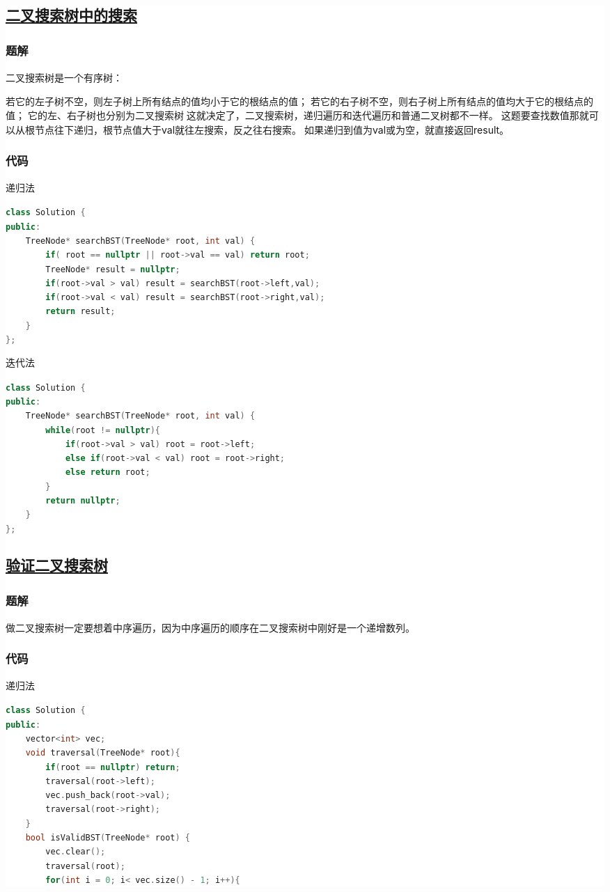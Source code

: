 ## [二叉搜索树中的搜索](https://leetcode.cn/problems/search-in-a-binary-search-tree/description/)
### 题解
二叉搜索树是一个有序树：

若它的左子树不空，则左子树上所有结点的值均小于它的根结点的值；
若它的右子树不空，则右子树上所有结点的值均大于它的根结点的值；
它的左、右子树也分别为二叉搜索树
这就决定了，二叉搜索树，递归遍历和迭代遍历和普通二叉树都不一样。
这题要查找数值那就可以从根节点往下递归，根节点值大于val就往左搜索，反之往右搜索。
如果递归到值为val或为空，就直接返回result。
### 代码
递归法
```cpp
class Solution {
public:
    TreeNode* searchBST(TreeNode* root, int val) {
        if( root == nullptr || root->val == val) return root;
        TreeNode* result = nullptr;
        if(root->val > val) result = searchBST(root->left,val);
        if(root->val < val) result = searchBST(root->right,val);
        return result;
    }
};
```
迭代法
```cpp
class Solution {
public:
    TreeNode* searchBST(TreeNode* root, int val) {
        while(root != nullptr){
            if(root->val > val) root = root->left;
            else if(root->val < val) root = root->right;
            else return root;
        }
        return nullptr;
    }
};
```

## [验证二叉搜索树](https://leetcode.cn/problems/validate-binary-search-tree/description/)
### 题解
做二叉搜索树一定要想着中序遍历，因为中序遍历的顺序在二叉搜索树中刚好是一个递增数列。
### 代码
递归法
```cpp
class Solution {
public:
    vector<int> vec;
    void traversal(TreeNode* root){
        if(root == nullptr) return;
        traversal(root->left);
        vec.push_back(root->val);
        traversal(root->right);
    }
    bool isValidBST(TreeNode* root) {
        vec.clear();
        traversal(root);
        for(int i = 0; i< vec.size() - 1; i++){
```